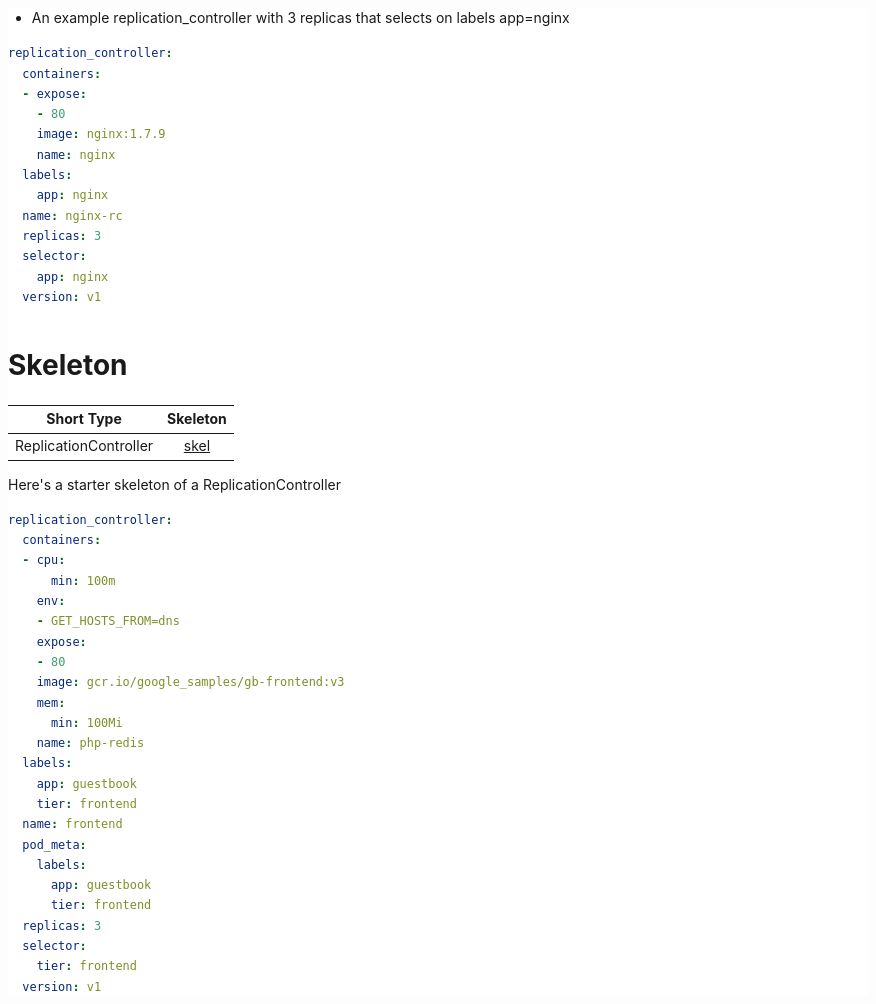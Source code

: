  - An example replication_controller with 3 replicas that selects on labels app=nginx

```yaml
replication_controller:
  containers:
  - expose:
    - 80
    image: nginx:1.7.9
    name: nginx
  labels:
    app: nginx
  name: nginx-rc
  replicas: 3
  selector: 
    app: nginx
  version: v1
```

# Skeleton

| Short Type           | Skeleton                                       |
|:--------------------:|:----------------------------------------------:|
| ReplicationController           | [skel](../skel/replication-controller.short.skel.yaml)     |

Here's a starter skeleton of a ReplicationController
```yaml
replication_controller:
  containers:
  - cpu:
      min: 100m
    env:
    - GET_HOSTS_FROM=dns
    expose:
    - 80
    image: gcr.io/google_samples/gb-frontend:v3
    mem:
      min: 100Mi
    name: php-redis
  labels:
    app: guestbook
    tier: frontend
  name: frontend
  pod_meta:
    labels:
      app: guestbook
      tier: frontend
  replicas: 3
  selector: 
    tier: frontend
  version: v1
```
